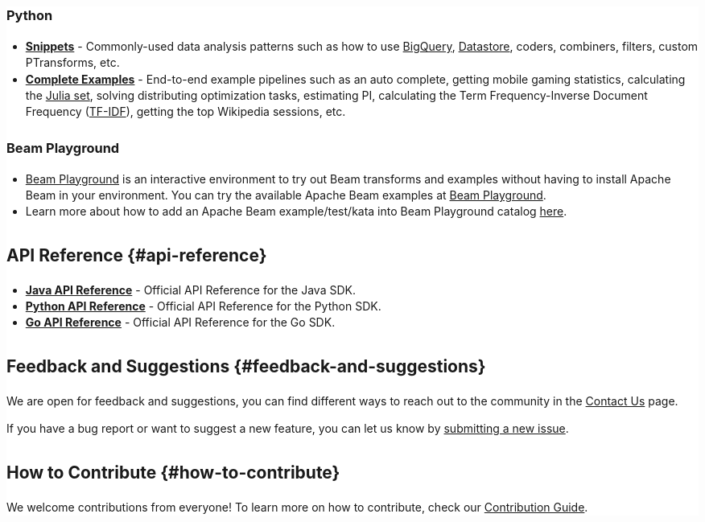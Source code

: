 ### Python

*   **[Snippets](https://github.com/apache/beam/tree/master/sdks/python/apache_beam/examples/cookbook)** - Commonly-used data analysis patterns such as how to use [BigQuery](https://cloud.google.com/bigquery), [Datastore](https://cloud.google.com/datastore/), coders, combiners, filters, custom PTransforms, etc.
*   **[Complete Examples](https://github.com/apache/beam/tree/master/sdks/python/apache_beam/examples/complete)** - End-to-end example pipelines such as an auto complete, getting mobile gaming statistics, calculating the [Julia set](https://en.wikipedia.org/wiki/Julia_set), solving distributing optimization tasks, estimating PI, calculating the Term Frequency-Inverse Document Frequency ([TF-IDF](https://en.wikipedia.org/wiki/Tf%E2%80%93idf)), getting the top Wikipedia sessions, etc.

### Beam Playground

* [Beam Playground](https://play.beam.apache.org) is an interactive environment to try out Beam transforms and examples without having to install Apache Beam in your environment.
    You can try the available Apache Beam examples at [Beam Playground](https://play.beam.apache.org).
* Learn more about how to add an Apache Beam example/test/kata into Beam Playground catalog [here](https://beam.apache.org/get-started/try-beam-playground/#how-to-add-new-examples).

## API Reference {#api-reference}

*   **[Java API Reference](https://beam.apache.org/documentation/sdks/javadoc/)** - Official API Reference for the Java SDK.
*   **[Python API Reference](https://beam.apache.org/documentation/sdks/pydoc/)** - Official API Reference for the Python SDK.
*   **[Go API Reference](https://pkg.go.dev/github.com/apache/beam/sdks/v2/go/pkg/beam)** - Official API Reference for the Go SDK.

## Feedback and Suggestions {#feedback-and-suggestions}

We are open for feedback and suggestions, you can find different ways to reach out to the community in the [Contact Us](https://beam.apache.org/community/contact-us/) page.

If you have a bug report or want to suggest a new feature, you can let us know by [submitting a new issue](https://github.com/apache/beam/issues/new/choose).

## How to Contribute {#how-to-contribute}

We welcome contributions from everyone! To learn more on how to contribute, check our [Contribution Guide](https://beam.apache.org/contribute/).
